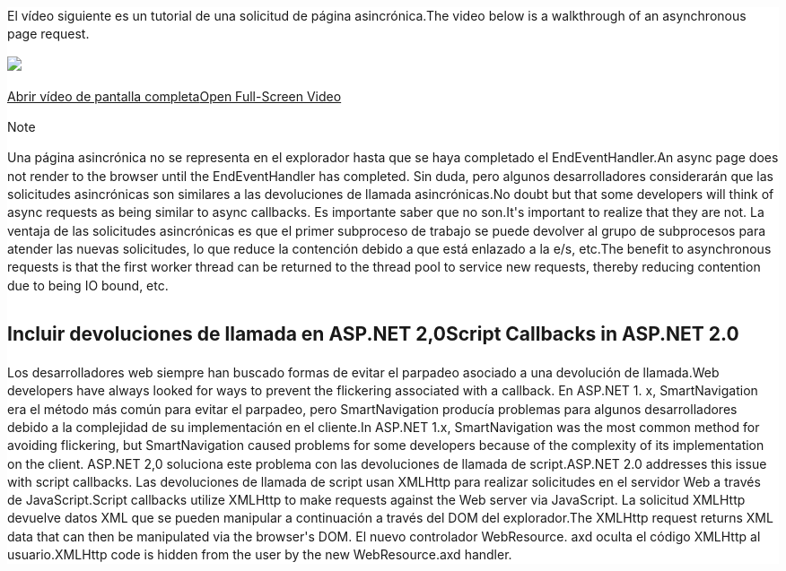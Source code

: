 <span data-ttu-id="0f4a0-398">El vídeo siguiente es un tutorial de una solicitud de página asincrónica.</span><span class="sxs-lookup"><span data-stu-id="0f4a0-398">The video below is a walkthrough of an asynchronous page request.</span></span>

![](the-asp-net-2-0-page-model/_static/image3.png)

[<span data-ttu-id="0f4a0-399">Abrir vídeo de pantalla completa</span><span class="sxs-lookup"><span data-stu-id="0f4a0-399">Open Full-Screen Video</span></span>](the-asp-net-2-0-page-model/_static/async1.wmv)

> [!NOTE]
> <span data-ttu-id="0f4a0-400">Una página asincrónica no se representa en el explorador hasta que se haya completado el EndEventHandler.</span><span class="sxs-lookup"><span data-stu-id="0f4a0-400">An async page does not render to the browser until the EndEventHandler has completed.</span></span> <span data-ttu-id="0f4a0-401">Sin duda, pero algunos desarrolladores considerarán que las solicitudes asincrónicas son similares a las devoluciones de llamada asincrónicas.</span><span class="sxs-lookup"><span data-stu-id="0f4a0-401">No doubt but that some developers will think of async requests as being similar to async callbacks.</span></span> <span data-ttu-id="0f4a0-402">Es importante saber que no son.</span><span class="sxs-lookup"><span data-stu-id="0f4a0-402">It's important to realize that they are not.</span></span> <span data-ttu-id="0f4a0-403">La ventaja de las solicitudes asincrónicas es que el primer subproceso de trabajo se puede devolver al grupo de subprocesos para atender las nuevas solicitudes, lo que reduce la contención debido a que está enlazado a la e/s, etc.</span><span class="sxs-lookup"><span data-stu-id="0f4a0-403">The benefit to asynchronous requests is that the first worker thread can be returned to the thread pool to service new requests, thereby reducing contention due to being IO bound, etc.</span></span>

## <a name="script-callbacks-in-aspnet-20"></a><span data-ttu-id="0f4a0-404">Incluir devoluciones de llamada en ASP.NET 2,0</span><span class="sxs-lookup"><span data-stu-id="0f4a0-404">Script Callbacks in ASP.NET 2.0</span></span>

<span data-ttu-id="0f4a0-405">Los desarrolladores web siempre han buscado formas de evitar el parpadeo asociado a una devolución de llamada.</span><span class="sxs-lookup"><span data-stu-id="0f4a0-405">Web developers have always looked for ways to prevent the flickering associated with a callback.</span></span> <span data-ttu-id="0f4a0-406">En ASP.NET 1. x, SmartNavigation era el método más común para evitar el parpadeo, pero SmartNavigation producía problemas para algunos desarrolladores debido a la complejidad de su implementación en el cliente.</span><span class="sxs-lookup"><span data-stu-id="0f4a0-406">In ASP.NET 1.x, SmartNavigation was the most common method for avoiding flickering, but SmartNavigation caused problems for some developers because of the complexity of its implementation on the client.</span></span> <span data-ttu-id="0f4a0-407">ASP.NET 2,0 soluciona este problema con las devoluciones de llamada de script.</span><span class="sxs-lookup"><span data-stu-id="0f4a0-407">ASP.NET 2.0 addresses this issue with script callbacks.</span></span> <span data-ttu-id="0f4a0-408">Las devoluciones de llamada de script usan XMLHttp para realizar solicitudes en el servidor Web a través de JavaScript.</span><span class="sxs-lookup"><span data-stu-id="0f4a0-408">Script callbacks utilize XMLHttp to make requests against the Web server via JavaScript.</span></span> <span data-ttu-id="0f4a0-409">La solicitud XMLHttp devuelve datos XML que se pueden manipular a continuación a través del DOM del explorador.</span><span class="sxs-lookup"><span data-stu-id="0f4a0-409">The XMLHttp request returns XML data that can then be manipulated via the browser's DOM.</span></span> <span data-ttu-id="0f4a0-410">El nuevo controlador WebResource. axd oculta el código XMLHttp al usuario.</span><span class="sxs-lookup"><span data-stu-id="0f4a0-410">XMLHttp code is hidden from the user by the new WebResource.axd handler.</span></span>
